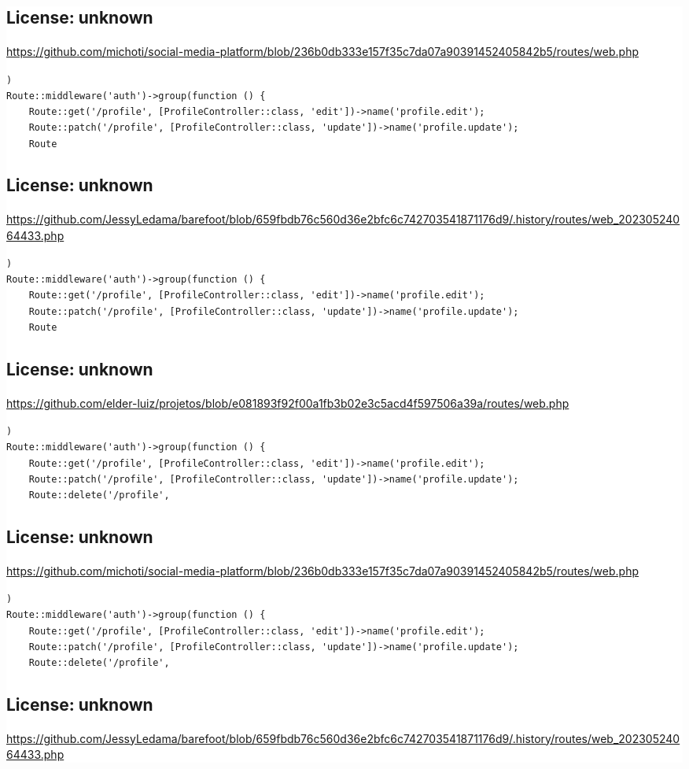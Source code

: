 
## License: unknown
https://github.com/michoti/social-media-platform/blob/236b0db333e157f35c7da07a90391452405842b5/routes/web.php

```
)
Route::middleware('auth')->group(function () {
    Route::get('/profile', [ProfileController::class, 'edit'])->name('profile.edit');
    Route::patch('/profile', [ProfileController::class, 'update'])->name('profile.update');
    Route
```


## License: unknown
https://github.com/JessyLedama/barefoot/blob/659fbdb76c560d36e2bfc6c742703541871176d9/.history/routes/web_20230524064433.php

```
)
Route::middleware('auth')->group(function () {
    Route::get('/profile', [ProfileController::class, 'edit'])->name('profile.edit');
    Route::patch('/profile', [ProfileController::class, 'update'])->name('profile.update');
    Route
```


## License: unknown
https://github.com/elder-luiz/projetos/blob/e081893f92f00a1fb3b02e3c5acd4f597506a39a/routes/web.php

```
)
Route::middleware('auth')->group(function () {
    Route::get('/profile', [ProfileController::class, 'edit'])->name('profile.edit');
    Route::patch('/profile', [ProfileController::class, 'update'])->name('profile.update');
    Route::delete('/profile',
```


## License: unknown
https://github.com/michoti/social-media-platform/blob/236b0db333e157f35c7da07a90391452405842b5/routes/web.php

```
)
Route::middleware('auth')->group(function () {
    Route::get('/profile', [ProfileController::class, 'edit'])->name('profile.edit');
    Route::patch('/profile', [ProfileController::class, 'update'])->name('profile.update');
    Route::delete('/profile',
```


## License: unknown
https://github.com/JessyLedama/barefoot/blob/659fbdb76c560d36e2bfc6c742703541871176d9/.history/routes/web_20230524064433.php
